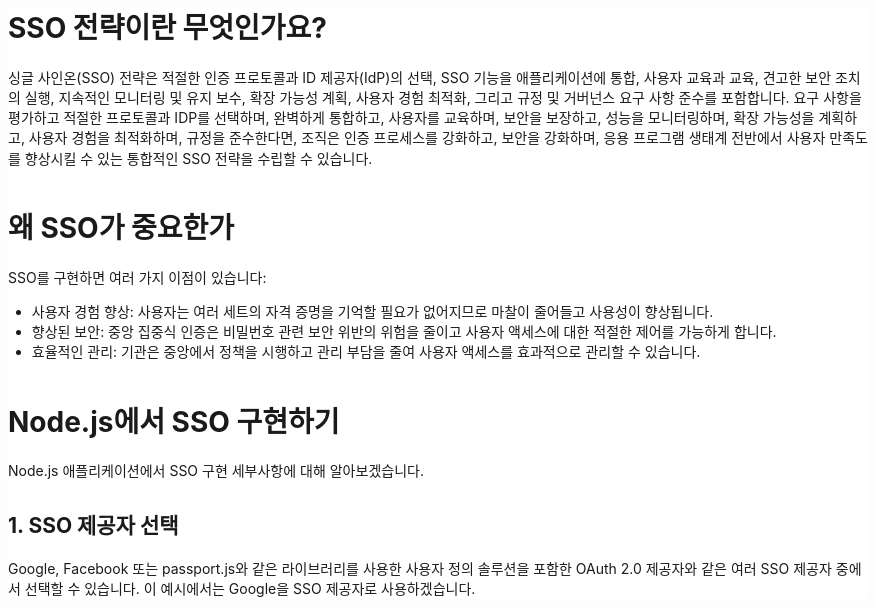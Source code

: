 # SSO 전략이란 무엇인가요?



<ins class="adsbygoogle"
     style="display:block"
     data-ad-client="ca-pub-4877378276818686"
     data-ad-slot="1107185301"
     data-ad-format="auto"
     data-full-width-responsive="true"></ins>

<script>
     (adsbygoogle = window.adsbygoogle || []).push({});
</script>

싱글 사인온(SSO) 전략은 적절한 인증 프로토콜과 ID 제공자(IdP)의 선택, SSO 기능을 애플리케이션에 통합, 사용자 교육과 교육, 견고한 보안 조치의 실행, 지속적인 모니터링 및 유지 보수, 확장 가능성 계획, 사용자 경험 최적화, 그리고 규정 및 거버넌스 요구 사항 준수를 포함합니다. 요구 사항을 평가하고 적절한 프로토콜과 IDP를 선택하며, 완벽하게 통합하고, 사용자를 교육하며, 보안을 보장하고, 성능을 모니터링하며, 확장 가능성을 계획하고, 사용자 경험을 최적화하며, 규정을 준수한다면, 조직은 인증 프로세스를 강화하고, 보안을 강화하며, 응용 프로그램 생태계 전반에서 사용자 만족도를 향상시킬 수 있는 통합적인 SSO 전략을 수립할 수 있습니다.

# 왜 SSO가 중요한가

SSO를 구현하면 여러 가지 이점이 있습니다:

- 사용자 경험 향상: 사용자는 여러 세트의 자격 증명을 기억할 필요가 없어지므로 마찰이 줄어들고 사용성이 향상됩니다.
- 향상된 보안: 중앙 집중식 인증은 비밀번호 관련 보안 위반의 위험을 줄이고 사용자 액세스에 대한 적절한 제어를 가능하게 합니다.
- 효율적인 관리: 기관은 중앙에서 정책을 시행하고 관리 부담을 줄여 사용자 액세스를 효과적으로 관리할 수 있습니다.



<ins class="adsbygoogle"
     style="display:block"
     data-ad-client="ca-pub-4877378276818686"
     data-ad-slot="1107185301"
     data-ad-format="auto"
     data-full-width-responsive="true"></ins>

<script>
     (adsbygoogle = window.adsbygoogle || []).push({});
</script>

# Node.js에서 SSO 구현하기

Node.js 애플리케이션에서 SSO 구현 세부사항에 대해 알아보겠습니다.

## 1. SSO 제공자 선택

Google, Facebook 또는 passport.js와 같은 라이브러리를 사용한 사용자 정의 솔루션을 포함한 OAuth 2.0 제공자와 같은 여러 SSO 제공자 중에서 선택할 수 있습니다. 이 예시에서는 Google을 SSO 제공자로 사용하겠습니다.



<ins class="adsbygoogle"
     style="display:block"
     data-ad-client="ca-pub-4877378276818686"
     data-ad-slot="1107185301"
     data-ad-format="auto"
     data-full-width-responsive="true"></ins>
